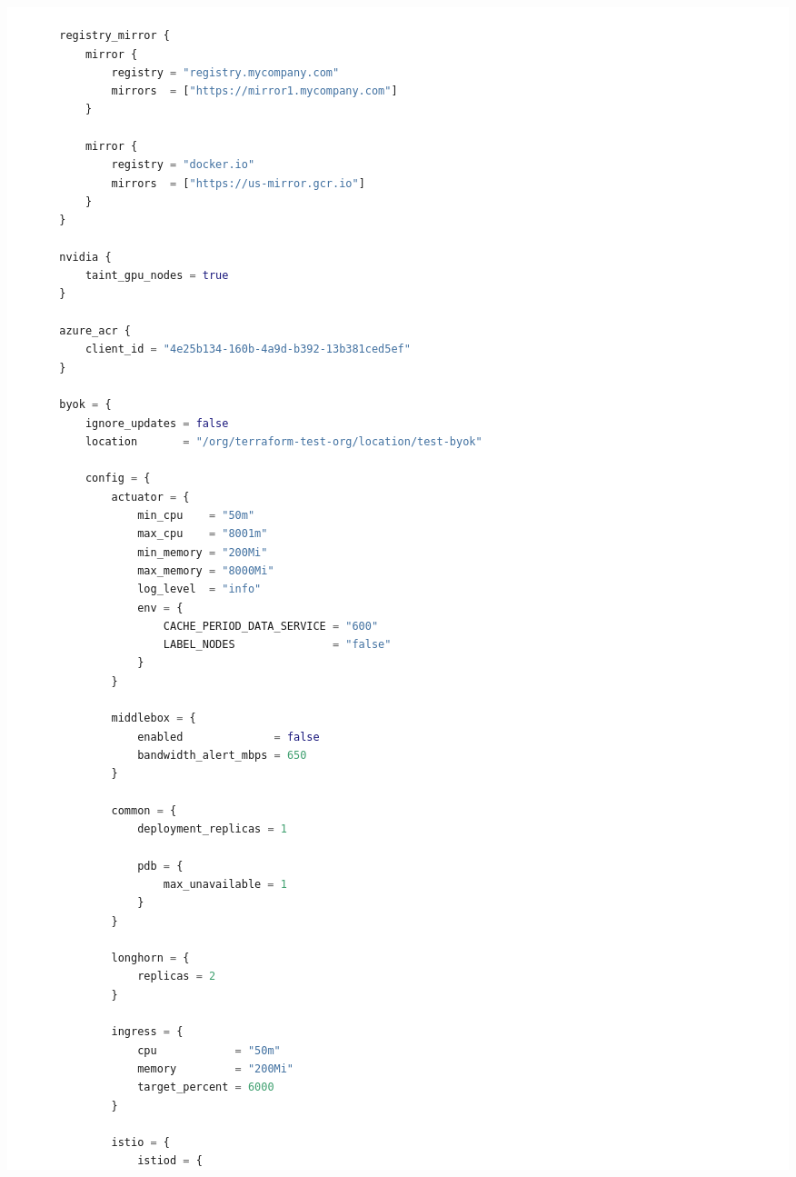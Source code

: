 ```terraform

        registry_mirror {
            mirror {
                registry = "registry.mycompany.com"
                mirrors  = ["https://mirror1.mycompany.com"]
            }

            mirror {
                registry = "docker.io"
                mirrors  = ["https://us-mirror.gcr.io"]
            }
        }

        nvidia {
            taint_gpu_nodes = true
        }

        azure_acr {
            client_id = "4e25b134-160b-4a9d-b392-13b381ced5ef"
        }

        byok = {
            ignore_updates = false
            location       = "/org/terraform-test-org/location/test-byok"

            config = {
                actuator = {
                    min_cpu    = "50m"
                    max_cpu    = "8001m"
                    min_memory = "200Mi"
                    max_memory = "8000Mi"
                    log_level  = "info"
                    env = {
                        CACHE_PERIOD_DATA_SERVICE = "600"
                        LABEL_NODES               = "false"
                    }
                }

                middlebox = {
                    enabled              = false
                    bandwidth_alert_mbps = 650
                }

                common = {
                    deployment_replicas = 1

                    pdb = {
                        max_unavailable = 1
                    }
                }

                longhorn = {
                    replicas = 2
                }

                ingress = {
                    cpu            = "50m"
                    memory         = "200Mi"
                    target_percent = 6000
                }

                istio = {
                    istiod = {
```